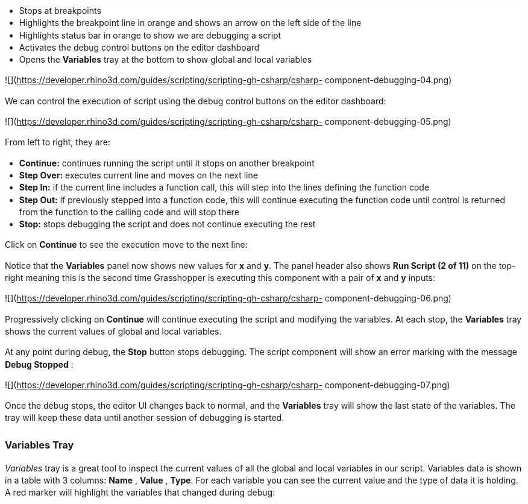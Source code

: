   * Stops at breakpoints
  * Highlights the breakpoint line in orange and shows an arrow on the left side of the line
  * Highlights status bar in orange to show we are debugging a script
  * Activates the debug control buttons on the editor dashboard
  * Opens the **Variables** tray at the bottom to show global and local variables

![](https://developer.rhino3d.com/guides/scripting/scripting-gh-csharp/csharp-
component-debugging-04.png)

We can control the execution of script using the debug control buttons on the
editor dashboard:

![](https://developer.rhino3d.com/guides/scripting/scripting-gh-csharp/csharp-
component-debugging-05.png)

From left to right, they are:

  * **Continue:** continues running the script until it stops on another breakpoint
  * **Step Over:** executes current line and moves on the next line
  * **Step In:** if the current line includes a function call, this will step into the lines defining the function code
  * **Step Out:** if previously stepped into a function code, this will continue executing the function code until control is returned from the function to the calling code and will stop there
  * **Stop:** stops debugging the script and does not continue executing the rest

Click on **Continue** to see the execution move to the next line:

Notice that the **Variables** panel now shows new values for **x** and **y**.
The panel header also shows **Run Script (2 of 11)** on the top-right meaning
this is the second time Grasshopper is executing this component with a pair of
**x** and **y** inputs:

![](https://developer.rhino3d.com/guides/scripting/scripting-gh-csharp/csharp-
component-debugging-06.png)

Progressively clicking on **Continue** will continue executing the script and
modifying the variables. At each stop, the **Variables** tray shows the
current values of global and local variables.

At any point during debug, the **Stop** button stops debugging. The script
component will show an error marking with the message **Debug Stopped** :

![](https://developer.rhino3d.com/guides/scripting/scripting-gh-csharp/csharp-
component-debugging-07.png)

Once the debug stops, the editor UI changes back to normal, and the
**Variables** tray will show the last state of the variables. The tray will
keep these data until another session of debugging is started.

### Variables Tray

_Variables_ tray is a great tool to inspect the current values of all the
global and local variables in our script. Variables data is shown in a table
with 3 columns: **Name** , **Value** , **Type**. For each variable you can see
the current value and the type of data it is holding. A red marker will
highlight the variables that changed during debug:
